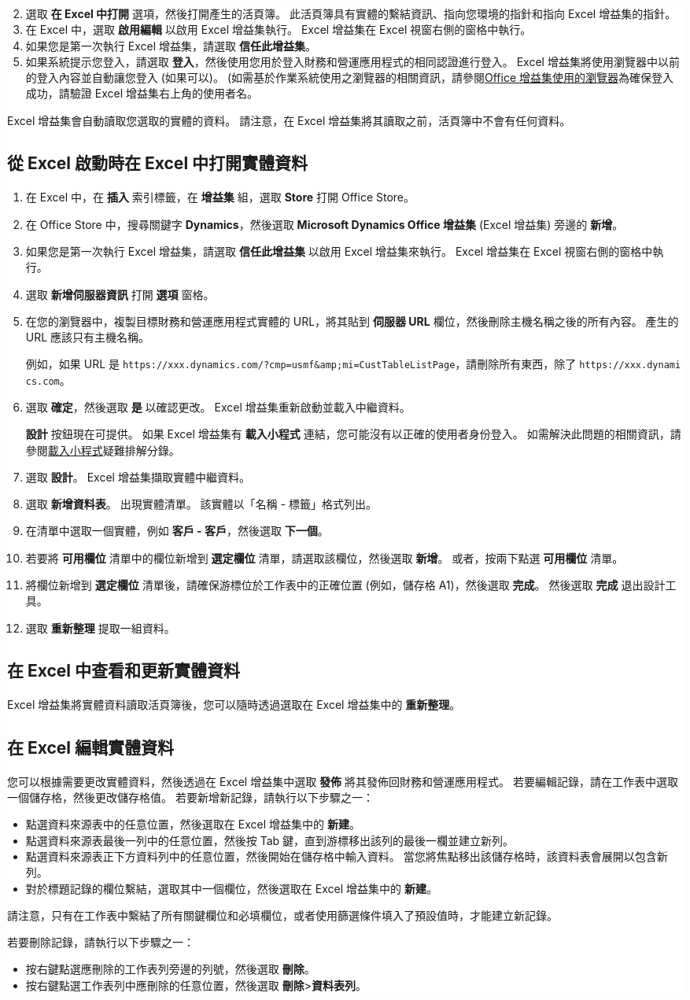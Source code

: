 2. 選取 **在 Excel 中打開** 選項，然後打開產生的活頁簿。 此活頁簿具有實體的繫結資訊、指向您環境的指針和指向 Excel 增益集的指針。
3. 在 Excel 中，選取 **啟用編輯** 以啟用 Excel 增益集執行。 Excel 增益集在 Excel 視窗右側的窗格中執行。
4. 如果您是第一次執行 Excel 增益集，請選取 **信任此增益集**。
5. 如果系統提示您登入，請選取 **登入**，然後使用您用於登入財務和營運應用程式的相同認證進行登入。 Excel 增益集將使用瀏覽器中以前的登入內容並自動讓您登入 (如果可以)。 (如需基於作業系統使用之瀏覽器的相關資訊，請參閱[Office 增益集使用的瀏覽器](/office/dev/add-ins/concepts/browsers-used-by-office-web-add-ins.)為確保登入成功，請驗證 Excel 增益集右上角的使用者名。 

Excel 增益集會自動讀取您選取的實體的資料。 請注意，在 Excel 增益集將其讀取之前，活頁簿中不會有任何資料。

## <a name="open-entity-data-in-excel-when-you-start-from-excel"></a>從 Excel 啟動時在 Excel 中打開實體資料
1. 在 Excel 中，在 **插入** 索引標籤，在 **增益集** 組，選取 **Store** 打開 Office Store。
2. 在 Office Store 中，搜尋關鍵字 **Dynamics**，然後選取 **Microsoft Dynamics Office 增益集** (Excel 增益集) 旁邊的 **新增**。
3. 如果您是第一次執行 Excel 增益集，請選取 **信任此增益集** 以啟用 Excel 增益集來執行。 Excel 增益集在 Excel 視窗右側的窗格中執行。
4. 選取 **新增伺服器資訊** 打開 **選項** 窗格。
5. 在您的瀏覽器中，複製目標財務和營運應用程式實體的 URL，將其貼到 **伺服器 URL** 欄位，然後刪除主機名稱之後的所有內容。 產生的 URL 應該只有主機名稱。

    例如，如果 URL 是 `https://xxx.dynamics.com/?cmp=usmf&amp;mi=CustTableListPage`，請刪除所有東西，除了 `https://xxx.dynamics.com`。

6. 選取 **確定**，然後選取 **是** 以確認更改。 Excel 增益集重新啟動並載入中繼資料。

    **設計** 按鈕現在可提供。 如果 Excel 增益集有 **載入小程式** 連結，您可能沒有以正確的使用者身份登入。 如需解決此問題的相關資訊，請參閱[載入小程式](../office-integration/office-integration-troubleshooting.md#issue-the-excel-add-in-loads-but-instead-of-showing-data-it-displays-load-applets-in-the-task-pane)疑難排解分錄。

7. 選取 **設計**。 Excel 增益集擷取實體中繼資料。
8. 選取 **新增資料表**。 出現實體清單。 該實體以「名稱 - 標籤」格式列出。
9. 在清單中選取一個實體，例如 **客戶 - 客戶**，然後選取 **下一個**。
10. 若要將 **可用欄位** 清單中的欄位新增到 **選定欄位** 清單，請選取該欄位，然後選取 **新增**。 或者，按兩下點選 **可用欄位** 清單。
11. 將欄位新增到 **選定欄位** 清單後，請確保游標位於工作表中的正確位置 (例如，儲存格 A1)，然後選取 **完成**。 然後選取 **完成** 退出設計工具。
12. 選取 **重新整理** 提取一組資料。

## <a name="view-and-update-entity-data-in-excel"></a>在 Excel 中查看和更新實體資料
Excel 增益集將實體資料讀取活頁簿後，您可以隨時透過選取在 Excel 增益集中的 **重新整理**。

## <a name="edit-entity-data-in-excel"></a>在 Excel 編輯實體資料
您可以根據需要更改實體資料，然後透過在 Excel 增益集中選取 **發佈** 將其發佈回財務和營運應用程式。 若要編輯記錄，請在工作表中選取一個儲存格，然後更改儲存格值。 若要新增新記錄，請執行以下步驟之一：

- 點選資料來源表中的任意位置，然後選取在 Excel 增益集中的 **新建**。
- 點選資料來源表最後一列中的任意位置，然後按 Tab 鍵，直到游標移出該列的最後一欄並建立新列。
- 點選資料來源表正下方資料列中的任意位置，然後開始在儲存格中輸入資料。 當您將焦點移出該儲存格時，該資料表會展開以包含新列。
- 對於標題記錄的欄位繫結，選取其中一個欄位，然後選取在 Excel 增益集中的 **新建**。

請注意，只有在工作表中繫結了所有關鍵欄位和必填欄位，或者使用篩選條件填入了預設值時，才能建立新記錄。

若要刪除記錄，請執行以下步驟之一：

- 按右鍵點選應刪除的工作表列旁邊的列號，然後選取 **刪除**。
- 按右鍵點選工作表列中應刪除的任意位置，然後選取 **刪除**&gt;**資料表列**。
